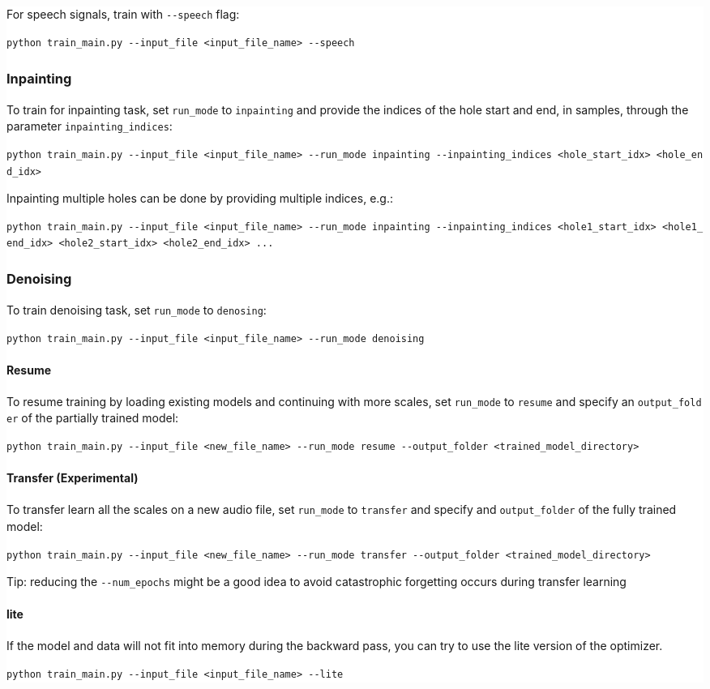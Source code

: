For speech signals, train with `--speech` flag:

```
python train_main.py --input_file <input_file_name> --speech
```

### Inpainting

To train for inpainting task, set `run_mode` to `inpainting` and provide the indices of the hole start and end, in
samples, through the parameter `inpainting_indices`:

```
python train_main.py --input_file <input_file_name> --run_mode inpainting --inpainting_indices <hole_start_idx> <hole_end_idx>
```

Inpainting multiple holes can be done by providing multiple indices, e.g.:
 
 ```
python train_main.py --input_file <input_file_name> --run_mode inpainting --inpainting_indices <hole1_start_idx> <hole1_end_idx> <hole2_start_idx> <hole2_end_idx> ...
```

### Denoising

To train denoising task, set `run_mode` to `denosing`:

```
python train_main.py --input_file <input_file_name> --run_mode denoising
```

#### Resume
To resume training by loading existing models and continuing with more scales, set `run_mode` to `resume` and specify an `output_folder` of the partially trained model:

```
python train_main.py --input_file <new_file_name> --run_mode resume --output_folder <trained_model_directory>
```

#### Transfer (Experimental)

To transfer learn all the scales on a new audio file, set `run_mode` to `transfer` and specify and `output_folder` of the fully trained model:

```
python train_main.py --input_file <new_file_name> --run_mode transfer --output_folder <trained_model_directory>
```

Tip: reducing the `--num_epochs` might be a good idea to avoid catastrophic forgetting occurs during transfer learning

#### lite
If the model and data will not fit into memory during the backward pass, you can try to use the lite version of the optimizer.

```
python train_main.py --input_file <input_file_name> --lite
```
